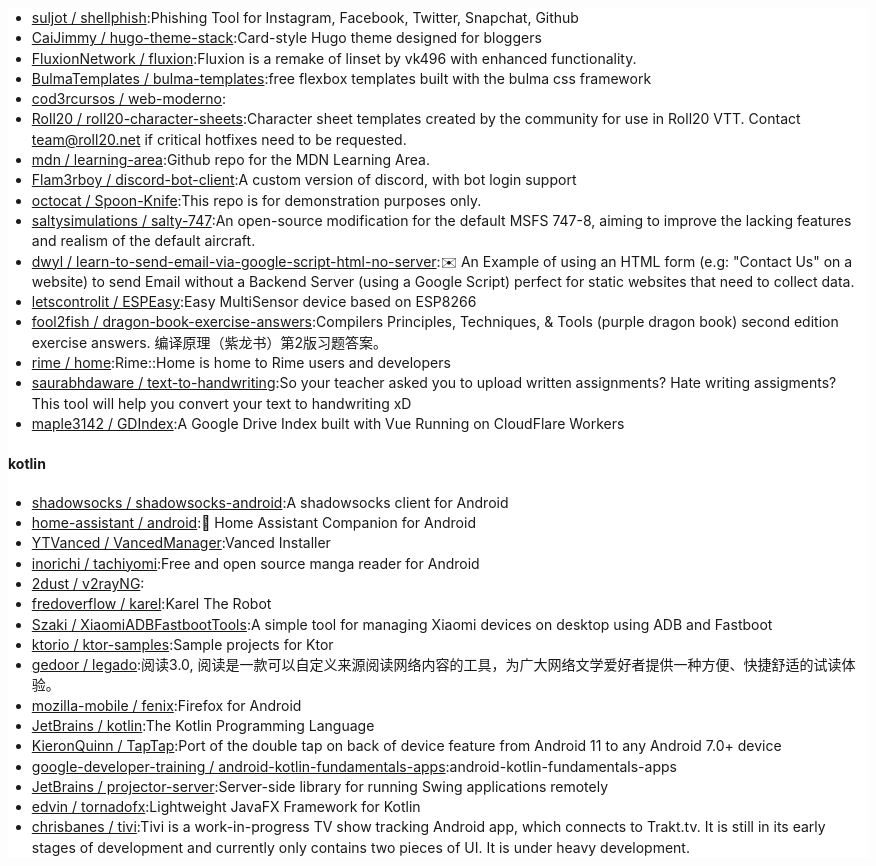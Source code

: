 * [suljot / shellphish](https://github.com/suljot/shellphish):Phishing Tool for Instagram, Facebook, Twitter, Snapchat, Github
* [CaiJimmy / hugo-theme-stack](https://github.com/CaiJimmy/hugo-theme-stack):Card-style Hugo theme designed for bloggers
* [FluxionNetwork / fluxion](https://github.com/FluxionNetwork/fluxion):Fluxion is a remake of linset by vk496 with enhanced functionality.
* [BulmaTemplates / bulma-templates](https://github.com/BulmaTemplates/bulma-templates):free flexbox templates built with the bulma css framework
* [cod3rcursos / web-moderno](https://github.com/cod3rcursos/web-moderno):
* [Roll20 / roll20-character-sheets](https://github.com/Roll20/roll20-character-sheets):Character sheet templates created by the community for use in Roll20 VTT. Contact team@roll20.net if critical hotfixes need to be requested.
* [mdn / learning-area](https://github.com/mdn/learning-area):Github repo for the MDN Learning Area.
* [Flam3rboy / discord-bot-client](https://github.com/Flam3rboy/discord-bot-client):A custom version of discord, with bot login support
* [octocat / Spoon-Knife](https://github.com/octocat/Spoon-Knife):This repo is for demonstration purposes only.
* [saltysimulations / salty-747](https://github.com/saltysimulations/salty-747):An open-source modification for the default MSFS 747-8, aiming to improve the lacking features and realism of the default aircraft.
* [dwyl / learn-to-send-email-via-google-script-html-no-server](https://github.com/dwyl/learn-to-send-email-via-google-script-html-no-server):✉️ An Example of using an HTML form (e.g: "Contact Us" on a website) to send Email without a Backend Server (using a Google Script) perfect for static websites that need to collect data.
* [letscontrolit / ESPEasy](https://github.com/letscontrolit/ESPEasy):Easy MultiSensor device based on ESP8266
* [fool2fish / dragon-book-exercise-answers](https://github.com/fool2fish/dragon-book-exercise-answers):Compilers Principles, Techniques, & Tools (purple dragon book) second edition exercise answers. 编译原理（紫龙书）第2版习题答案。
* [rime / home](https://github.com/rime/home):Rime::Home is home to Rime users and developers
* [saurabhdaware / text-to-handwriting](https://github.com/saurabhdaware/text-to-handwriting):So your teacher asked you to upload written assignments? Hate writing assigments? This tool will help you convert your text to handwriting xD
* [maple3142 / GDIndex](https://github.com/maple3142/GDIndex):A Google Drive Index built with Vue Running on CloudFlare Workers

#### kotlin
* [shadowsocks / shadowsocks-android](https://github.com/shadowsocks/shadowsocks-android):A shadowsocks client for Android
* [home-assistant / android](https://github.com/home-assistant/android):📱 Home Assistant Companion for Android
* [YTVanced / VancedManager](https://github.com/YTVanced/VancedManager):Vanced Installer
* [inorichi / tachiyomi](https://github.com/inorichi/tachiyomi):Free and open source manga reader for Android
* [2dust / v2rayNG](https://github.com/2dust/v2rayNG):
* [fredoverflow / karel](https://github.com/fredoverflow/karel):Karel The Robot
* [Szaki / XiaomiADBFastbootTools](https://github.com/Szaki/XiaomiADBFastbootTools):A simple tool for managing Xiaomi devices on desktop using ADB and Fastboot
* [ktorio / ktor-samples](https://github.com/ktorio/ktor-samples):Sample projects for Ktor
* [gedoor / legado](https://github.com/gedoor/legado):阅读3.0, 阅读是一款可以自定义来源阅读网络内容的工具，为广大网络文学爱好者提供一种方便、快捷舒适的试读体验。
* [mozilla-mobile / fenix](https://github.com/mozilla-mobile/fenix):Firefox for Android
* [JetBrains / kotlin](https://github.com/JetBrains/kotlin):The Kotlin Programming Language
* [KieronQuinn / TapTap](https://github.com/KieronQuinn/TapTap):Port of the double tap on back of device feature from Android 11 to any Android 7.0+ device
* [google-developer-training / android-kotlin-fundamentals-apps](https://github.com/google-developer-training/android-kotlin-fundamentals-apps):android-kotlin-fundamentals-apps
* [JetBrains / projector-server](https://github.com/JetBrains/projector-server):Server-side library for running Swing applications remotely
* [edvin / tornadofx](https://github.com/edvin/tornadofx):Lightweight JavaFX Framework for Kotlin
* [chrisbanes / tivi](https://github.com/chrisbanes/tivi):Tivi is a work-in-progress TV show tracking Android app, which connects to Trakt.tv. It is still in its early stages of development and currently only contains two pieces of UI. It is under heavy development.